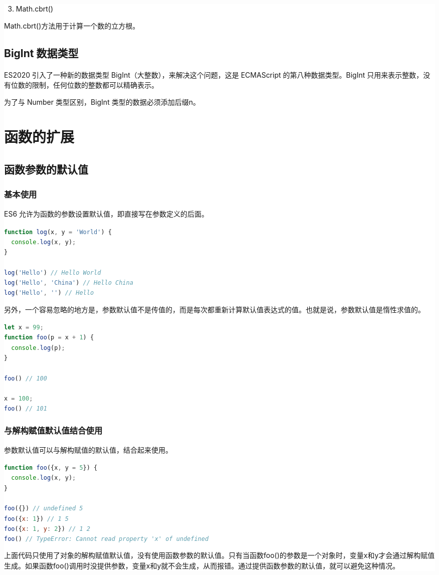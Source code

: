 3. Math.cbrt()

  Math.cbrt()方法用于计算一个数的立方根。

## BigInt 数据类型

ES2020 引入了一种新的数据类型 BigInt（大整数），来解决这个问题，这是 ECMAScript 的第八种数据类型。BigInt 只用来表示整数，没有位数的限制，任何位数的整数都可以精确表示。

为了与 Number 类型区别，BigInt 类型的数据必须添加后缀n。

# 函数的扩展

## 函数参数的默认值

### 基本使用
ES6 允许为函数的参数设置默认值，即直接写在参数定义的后面。

```javascript
function log(x, y = 'World') {
  console.log(x, y);
}

log('Hello') // Hello World
log('Hello', 'China') // Hello China
log('Hello', '') // Hello
```

另外，一个容易忽略的地方是，参数默认值不是传值的，而是每次都重新计算默认值表达式的值。也就是说，参数默认值是惰性求值的。
```javascript
let x = 99;
function foo(p = x + 1) {
  console.log(p);
}

foo() // 100

x = 100;
foo() // 101
```

### 与解构赋值默认值结合使用

参数默认值可以与解构赋值的默认值，结合起来使用。
```javascript
function foo({x, y = 5}) {
  console.log(x, y);
}

foo({}) // undefined 5
foo({x: 1}) // 1 5
foo({x: 1, y: 2}) // 1 2
foo() // TypeError: Cannot read property 'x' of undefined
```
上面代码只使用了对象的解构赋值默认值，没有使用函数参数的默认值。只有当函数foo()的参数是一个对象时，变量x和y才会通过解构赋值生成。如果函数foo()调用时没提供参数，变量x和y就不会生成，从而报错。通过提供函数参数的默认值，就可以避免这种情况。

